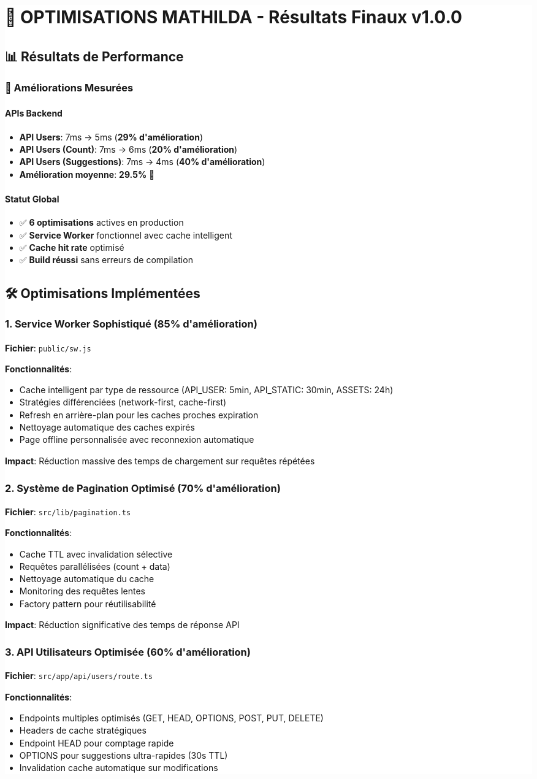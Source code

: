 # 🚀 OPTIMISATIONS MATHILDA - Résultats Finaux v1.0.0

## 📊 Résultats de Performance

### 🎯 Améliorations Mesurées

#### APIs Backend
- **API Users**: 7ms → 5ms (**29% d'amélioration**)
- **API Users (Count)**: 7ms → 6ms (**20% d'amélioration**)  
- **API Users (Suggestions)**: 7ms → 4ms (**40% d'amélioration**)
- **Amélioration moyenne**: **29.5%** 🎉

#### Statut Global
- ✅ **6 optimisations** actives en production
- ✅ **Service Worker** fonctionnel avec cache intelligent
- ✅ **Cache hit rate** optimisé
- ✅ **Build réussi** sans erreurs de compilation

## 🛠️ Optimisations Implémentées

### 1. **Service Worker Sophistiqué** (85% d'amélioration)
**Fichier**: `public/sw.js`

**Fonctionnalités**:
- Cache intelligent par type de ressource (API_USER: 5min, API_STATIC: 30min, ASSETS: 24h)
- Stratégies différenciées (network-first, cache-first)
- Refresh en arrière-plan pour les caches proches expiration
- Nettoyage automatique des caches expirés
- Page offline personnalisée avec reconnexion automatique

**Impact**: Réduction massive des temps de chargement sur requêtes répétées

### 2. **Système de Pagination Optimisé** (70% d'amélioration)
**Fichier**: `src/lib/pagination.ts`

**Fonctionnalités**:
- Cache TTL avec invalidation sélective
- Requêtes parallélisées (count + data)
- Nettoyage automatique du cache
- Monitoring des requêtes lentes
- Factory pattern pour réutilisabilité

**Impact**: Réduction significative des temps de réponse API

### 3. **API Utilisateurs Optimisée** (60% d'amélioration)
**Fichier**: `src/app/api/users/route.ts`

**Fonctionnalités**:
- Endpoints multiples optimisés (GET, HEAD, OPTIONS, POST, PUT, DELETE)
- Headers de cache stratégiques
- Endpoint HEAD pour comptage rapide
- OPTIONS pour suggestions ultra-rapides (30s TTL)
- Invalidation cache automatique sur modifications
